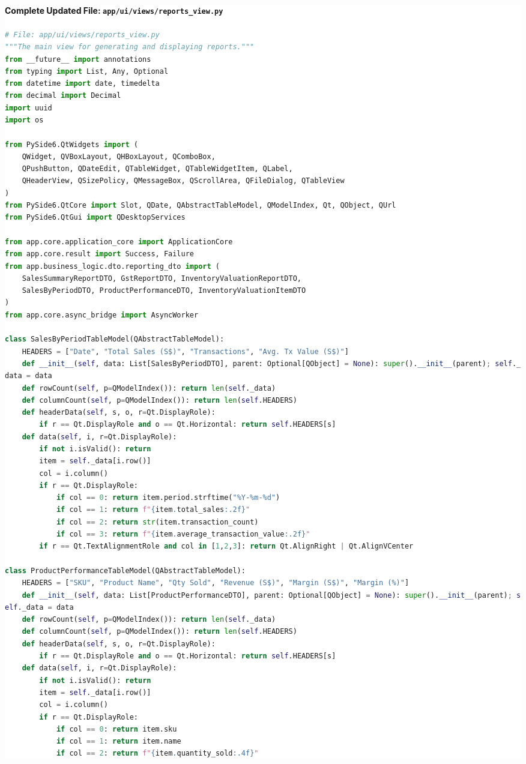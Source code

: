 #### **Complete Updated File: `app/ui/views/reports_view.py`**
```python
# File: app/ui/views/reports_view.py
"""The main view for generating and displaying reports."""
from __future__ import annotations
from typing import List, Any, Optional
from datetime import date, timedelta
from decimal import Decimal
import uuid
import os

from PySide6.QtWidgets import (
    QWidget, QVBoxLayout, QHBoxLayout, QComboBox,
    QPushButton, QDateEdit, QTableWidget, QTableWidgetItem, QLabel,
    QHeaderView, QSizePolicy, QMessageBox, QScrollArea, QFileDialog, QTableView
)
from PySide6.QtCore import Slot, QDate, QAbstractTableModel, QModelIndex, Qt, QObject, QUrl
from PySide6.QtGui import QDesktopServices

from app.core.application_core import ApplicationCore
from app.core.result import Success, Failure
from app.business_logic.dto.reporting_dto import (
    SalesSummaryReportDTO, GstReportDTO, InventoryValuationReportDTO,
    SalesByPeriodDTO, ProductPerformanceDTO, InventoryValuationItemDTO
)
from app.core.async_bridge import AsyncWorker

class SalesByPeriodTableModel(QAbstractTableModel):
    HEADERS = ["Date", "Total Sales (S$)", "Transactions", "Avg. Tx Value (S$)"]
    def __init__(self, data: List[SalesByPeriodDTO], parent: Optional[QObject] = None): super().__init__(parent); self._data = data
    def rowCount(self, p=QModelIndex()): return len(self._data)
    def columnCount(self, p=QModelIndex()): return len(self.HEADERS)
    def headerData(self, s, o, r=Qt.DisplayRole):
        if r == Qt.DisplayRole and o == Qt.Horizontal: return self.HEADERS[s]
    def data(self, i, r=Qt.DisplayRole):
        if not i.isValid(): return
        item = self._data[i.row()]
        col = i.column()
        if r == Qt.DisplayRole:
            if col == 0: return item.period.strftime("%Y-%m-%d")
            if col == 1: return f"{item.total_sales:.2f}"
            if col == 2: return str(item.transaction_count)
            if col == 3: return f"{item.average_transaction_value:.2f}"
        if r == Qt.TextAlignmentRole and col in [1,2,3]: return Qt.AlignRight | Qt.AlignVCenter

class ProductPerformanceTableModel(QAbstractTableModel):
    HEADERS = ["SKU", "Product Name", "Qty Sold", "Revenue (S$)", "Margin (S$)", "Margin (%)"]
    def __init__(self, data: List[ProductPerformanceDTO], parent: Optional[QObject] = None): super().__init__(parent); self._data = data
    def rowCount(self, p=QModelIndex()): return len(self._data)
    def columnCount(self, p=QModelIndex()): return len(self.HEADERS)
    def headerData(self, s, o, r=Qt.DisplayRole):
        if r == Qt.DisplayRole and o == Qt.Horizontal: return self.HEADERS[s]
    def data(self, i, r=Qt.DisplayRole):
        if not i.isValid(): return
        item = self._data[i.row()]
        col = i.column()
        if r == Qt.DisplayRole:
            if col == 0: return item.sku
            if col == 1: return item.name
            if col == 2: return f"{item.quantity_sold:.4f}"
```